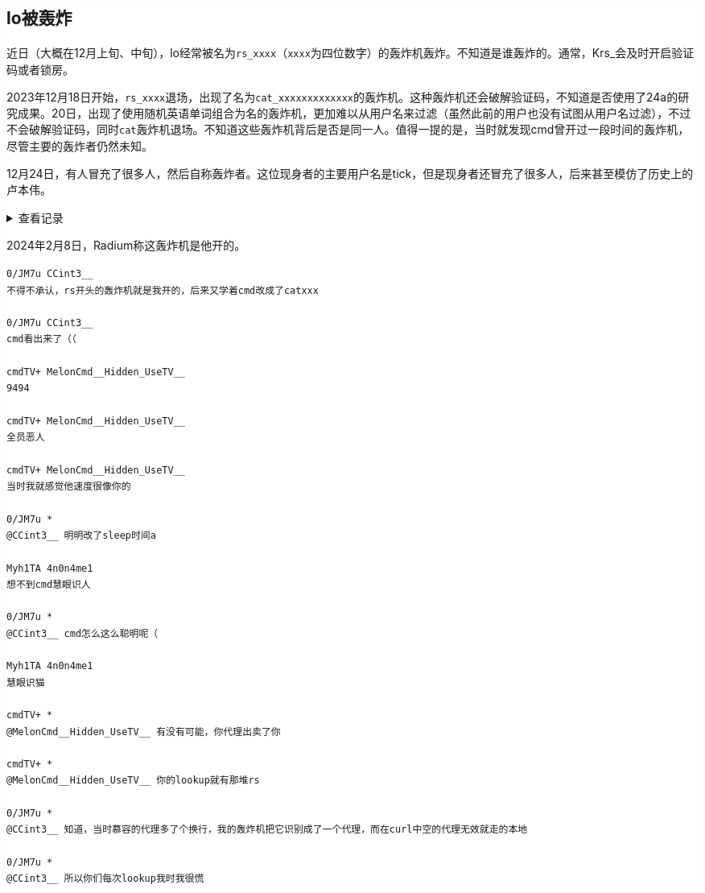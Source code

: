 ## lo被轰炸

近日（大概在12月上旬、中旬），lo经常被名为`rs_xxxx`（`xxxx`为四位数字）的轰炸机轰炸。不知道是谁轰炸的。通常，Krs\_会及时开启验证码或者锁房。

2023年12月18日开始，`rs_xxxx`退场，出现了名为`cat_xxxxxxxxxxxxx`的轰炸机。这种轰炸机还会破解验证码，不知道是否使用了24a的研究成果。20日，出现了使用随机英语单词组合为名的轰炸机，更加难以从用户名来过滤（虽然此前的用户也没有试图从用户名过滤），不过不会破解验证码，同时`cat`轰炸机退场。不知道这些轰炸机背后是否是同一人。值得一提的是，当时就发现cmd曾开过一段时间的轰炸机，尽管主要的轰炸者仍然未知。

12月24日，有人冒充了很多人，然后自称轰炸者。这位现身者的主要用户名是tick，但是现身者还冒充了很多人，后来甚至模仿了历史上的卢本伟。

<details><summary>
查看记录
</summary></details>

2024年2月8日，Radium称这轰炸机是他开的。

```
0/JM7u CCint3__
不得不承认，rs开头的轰炸机就是我开的，后来又学着cmd改成了catxxx

0/JM7u CCint3__
cmd看出来了（（

cmdTV+ MelonCmd__Hidden_UseTV__
9494

cmdTV+ MelonCmd__Hidden_UseTV__
全员恶人

cmdTV+ MelonCmd__Hidden_UseTV__
当时我就感觉他速度很像你的

0/JM7u *
@CCint3__ 明明改了sleep时间a

Myh1TA 4n0n4me1
想不到cmd慧眼识人

0/JM7u *
@CCint3__ cmd怎么这么聪明呢（

Myh1TA 4n0n4me1
慧眼识猫

cmdTV+ *
@MelonCmd__Hidden_UseTV__ 有没有可能，你代理出卖了你

cmdTV+ *
@MelonCmd__Hidden_UseTV__ 你的lookup就有那堆rs

0/JM7u *
@CCint3__ 知道，当时慕容的代理多了个换行，我的轰炸机把它识别成了一个代理，而在curl中空的代理无效就走的本地

0/JM7u *
@CCint3__ 所以你们每次lookup我时我很慌
```

